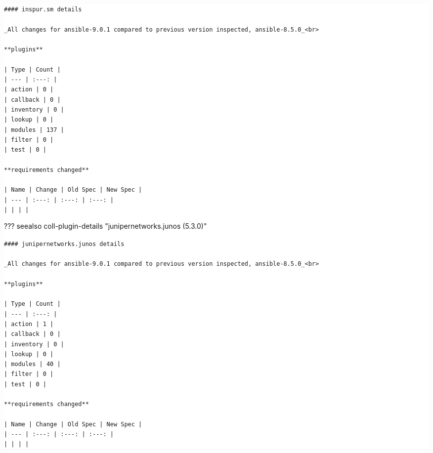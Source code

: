     #### inspur.sm details

    _All changes for ansible-9.0.1 compared to previous version inspected, ansible-8.5.0_<br>
    
    **plugins**

    | Type | Count |
    | --- | :---: |
    | action | 0 |
    | callback | 0 |
    | inventory | 0 |
    | lookup | 0 |
    | modules | 137 |
    | filter | 0 |
    | test | 0 |

    **requirements changed**

    | Name | Change | Old Spec | New Spec |
    | --- | :---: | :---: | :---: |
    | | | |

??? seealso coll-plugin-details "junipernetworks.junos (5.3.0)"

    #### junipernetworks.junos details

    _All changes for ansible-9.0.1 compared to previous version inspected, ansible-8.5.0_<br>
    
    **plugins**

    | Type | Count |
    | --- | :---: |
    | action | 1 |
    | callback | 0 |
    | inventory | 0 |
    | lookup | 0 |
    | modules | 40 |
    | filter | 0 |
    | test | 0 |

    **requirements changed**

    | Name | Change | Old Spec | New Spec |
    | --- | :---: | :---: | :---: |
    | | | |
